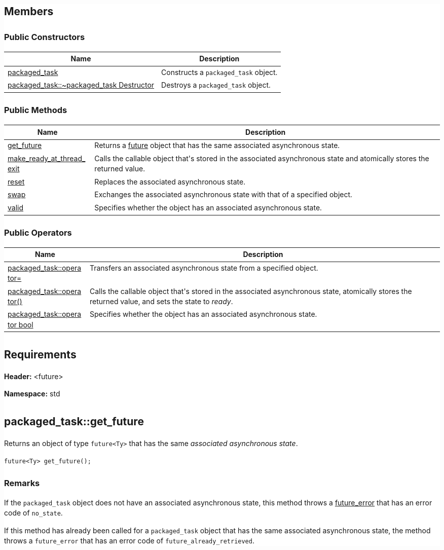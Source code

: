 ## Members  
  
### Public Constructors  
  
|Name|Description|  
|----------|-----------------|  
|[packaged_task](#packaged_task)|Constructs a `packaged_task` object.|  
|[packaged_task::~packaged_task Destructor](#dtorpackaged_task_destructor)|Destroys a `packaged_task` object.|  
  
### Public Methods  
  
|Name|Description|  
|----------|-----------------|  
|[get_future](#get_future)|Returns a [future](../standard-library/future-class.md) object that has the same associated asynchronous state.|  
|[make_ready_at_thread_exit](#make_ready_at_thread_exit)|Calls the callable object that's stored in the associated asynchronous state and atomically stores the returned value.|  
|[reset](#reset)|Replaces the associated asynchronous state.|  
|[swap](#swap)|Exchanges the associated asynchronous state with that of a specified object.|  
|[valid](#valid)|Specifies whether the object has an associated asynchronous state.|  
  
### Public Operators  
  
|Name|Description|  
|----------|-----------------|  
|[packaged_task::operator=](#op_eq)|Transfers an associated asynchronous state from a specified object.|  
|[packaged_task::operator()](#op_call)|Calls the callable object that's stored in the associated asynchronous state, atomically stores the returned value, and sets the state to *ready*.|  
|[packaged_task::operator bool](#op_bool)|Specifies whether the object has an associated asynchronous state.|  
  
## Requirements  
 **Header:** \<future>  
  
 **Namespace:** std  
  
##  <a name="get_future"></a>  packaged_task::get_future  
 Returns an object of type `future<Ty>` that has the same *associated asynchronous state*.  
  
```
future<Ty> get_future();
```  
  
### Remarks  
 If the `packaged_task` object does not have an associated asynchronous state, this method throws a [future_error](../standard-library/future-error-class.md) that has an error code of `no_state`.  
  
 If this method has already been called for a `packaged_task` object that has the same associated asynchronous state, the method throws a `future_error` that has an error code of `future_already_retrieved`.  
  